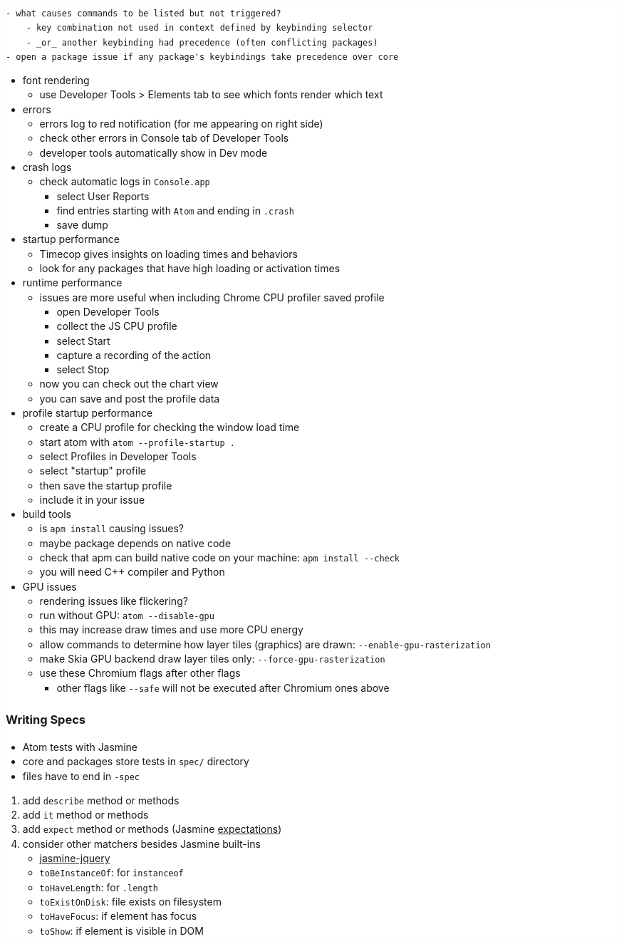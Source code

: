 	- what causes commands to be listed but not triggered?
		- key combination not used in context defined by keybinding selector
		- _or_ another keybinding had precedence (often conflicting packages)
	- open a package issue if any package's keybindings take precedence over core
- font rendering
	- use Developer Tools > Elements tab to see which fonts render which text
- errors
	- errors log to red notification (for me appearing on right side)
	- check other errors in Console tab of Developer Tools
	- developer tools automatically show in Dev mode
- crash logs
	- check automatic logs in `Console.app`
		- select User Reports
		- find entries starting with `Atom` and ending in `.crash`
		- save dump
- startup performance
	- Timecop gives insights on loading times and behaviors
	- look for any packages that have high loading or activation times
- runtime performance
	- issues are more useful when including Chrome CPU profiler saved profile
		- open Developer Tools
		- collect the JS CPU profile
		- select Start
		- capture a recording of the action
		- select Stop
	- now you can check out the chart view
	- you can save and post the profile data
- profile startup performance
	- create a CPU profile for checking the window load time
	- start atom with `atom --profile-startup .`
	- select Profiles in Developer Tools
	- select "startup" profile
	- then save the startup profile
	- include it in your issue
- build tools
	- is `apm install` causing issues?
	- maybe package depends on native code
	- check that apm can build native code on your machine: `apm install --check`
	- you will need C++ compiler and Python
- GPU issues
	- rendering issues like flickering?
	- run without GPU: `atom --disable-gpu`
	- this may increase draw times and use more CPU energy
	- allow commands to determine how layer tiles (graphics) are drawn: `--enable-gpu-rasterization`
	- make Skia GPU backend draw layer tiles only: `--force-gpu-rasterization`
	- use these Chromium flags after other flags
		- other flags like `--safe` will not be executed after Chromium ones above

### Writing Specs
- Atom tests with Jasmine
- core and packages store tests in `spec/` directory
- files have to end in `-spec`
1. add `describe` method or methods
2. add `it` method or methods
3. add `expect` method or methods (Jasmine [expectations](https://jasmine.github.io/1.3/introduction.html#section-Expectations))
4. consider other matchers besides Jasmine built-ins
	- [jasmine-jquery](https://github.com/velesin/jasmine-jquery)
	- `toBeInstanceOf`: for `instanceof`
	- `toHaveLength`: for `.length`
	- `toExistOnDisk`: file exists on filesystem
	- `toHaveFocus`: if element has focus
	- `toShow`: if element is visible in DOM